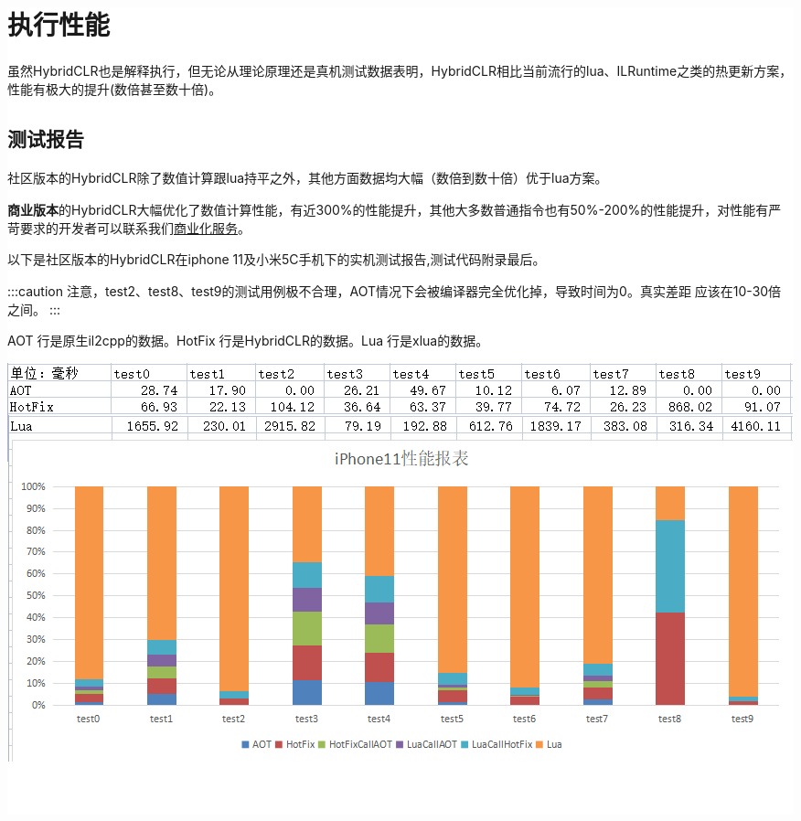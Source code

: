# 执行性能

虽然HybridCLR也是解释执行，但无论从理论原理还是真机测试数据表明，HybridCLR相比当前流行的lua、ILRuntime之类的热更新方案，性能有极大的提升(数倍甚至数十倍)。

## 测试报告

社区版本的HybridCLR除了数值计算跟lua持平之外，其他方面数据均大幅（数倍到数十倍）优于lua方案。

**商业版本**的HybridCLR大幅优化了数值计算性能，有近300%的性能提升，其他大多数普通指令也有50%-200%的性能提升，对性能有严苛要求的开发者可以联系我们[商业化服务](../business/intro.md)。

以下是社区版本的HybridCLR在iphone 11及小米5C手机下的实机测试报告,测试代码附录最后。

:::caution
注意，test2、test8、test9的测试用例极不合理，AOT情况下会被编译器完全优化掉，导致时间为0。真实差距
应该在10-30倍之间。
:::

AOT 行是原生il2cpp的数据。HotFix 行是HybridCLR的数据。Lua 行是xlua的数据。

![iphone11](/img/hybridclr/benchmark_iphone11.png)
